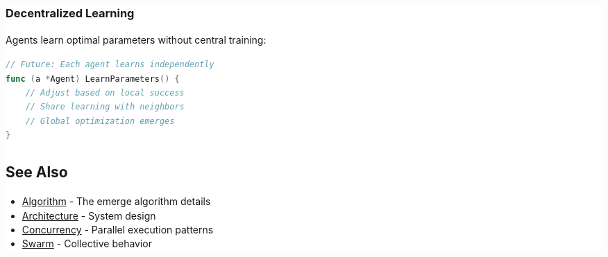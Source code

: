 ### Decentralized Learning

Agents learn optimal parameters without central training:

```go
// Future: Each agent learns independently
func (a *Agent) LearnParameters() {
    // Adjust based on local success
    // Share learning with neighbors
    // Global optimization emerges
}
```

## See Also

- [Algorithm](algorithm.md) - The emerge algorithm details
- [Architecture](architecture.md) - System design
- [Concurrency](concurrency.md) - Parallel execution patterns
- [Swarm](../concepts/swarm.md) - Collective behavior
